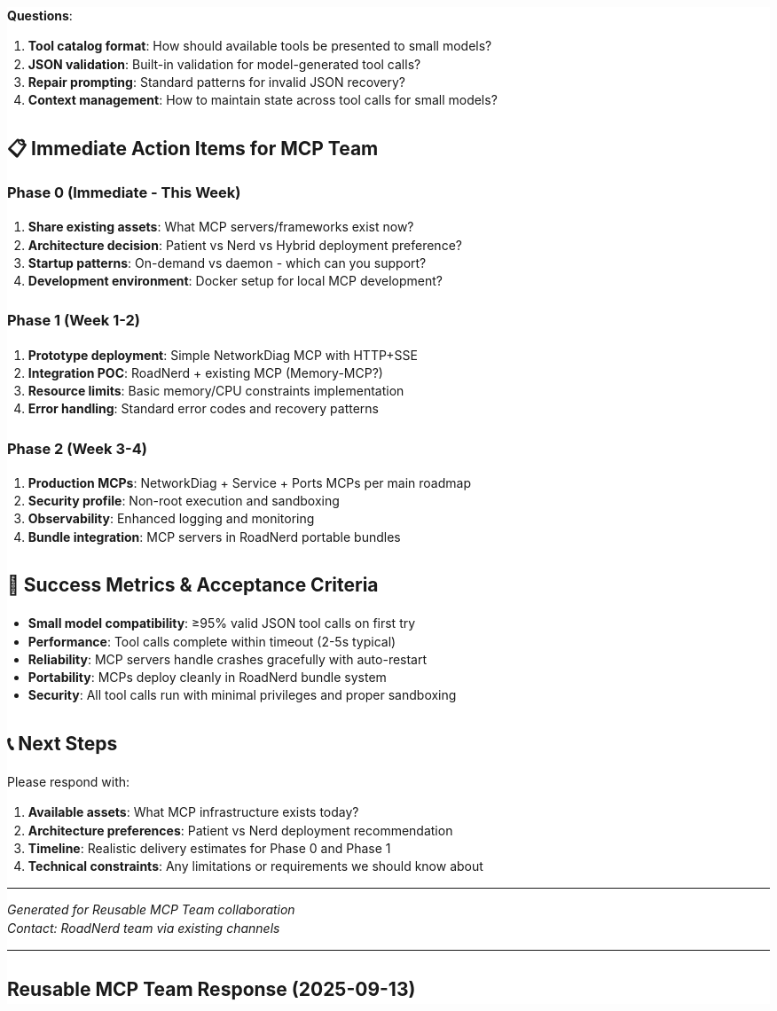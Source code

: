 **Questions**:
1. **Tool catalog format**: How should available tools be presented to small models?
2. **JSON validation**: Built-in validation for model-generated tool calls?
3. **Repair prompting**: Standard patterns for invalid JSON recovery?
4. **Context management**: How to maintain state across tool calls for small models?

## 📋 Immediate Action Items for MCP Team

### Phase 0 (Immediate - This Week)
1. **Share existing assets**: What MCP servers/frameworks exist now?
2. **Architecture decision**: Patient vs Nerd vs Hybrid deployment preference?
3. **Startup patterns**: On-demand vs daemon - which can you support?
4. **Development environment**: Docker setup for local MCP development?

### Phase 1 (Week 1-2)
1. **Prototype deployment**: Simple NetworkDiag MCP with HTTP+SSE
2. **Integration POC**: RoadNerd + existing MCP (Memory-MCP?) 
3. **Resource limits**: Basic memory/CPU constraints implementation
4. **Error handling**: Standard error codes and recovery patterns

### Phase 2 (Week 3-4)
1. **Production MCPs**: NetworkDiag + Service + Ports MCPs per main roadmap
2. **Security profile**: Non-root execution and sandboxing
3. **Observability**: Enhanced logging and monitoring
4. **Bundle integration**: MCP servers in RoadNerd portable bundles

## 🎯 Success Metrics & Acceptance Criteria
- **Small model compatibility**: ≥95% valid JSON tool calls on first try
- **Performance**: Tool calls complete within timeout (2-5s typical)
- **Reliability**: MCP servers handle crashes gracefully with auto-restart
- **Portability**: MCPs deploy cleanly in RoadNerd bundle system
- **Security**: All tool calls run with minimal privileges and proper sandboxing

## 📞 Next Steps
Please respond with:
1. **Available assets**: What MCP infrastructure exists today?
2. **Architecture preferences**: Patient vs Nerd deployment recommendation
3. **Timeline**: Realistic delivery estimates for Phase 0 and Phase 1
4. **Technical constraints**: Any limitations or requirements we should know about

---

*Generated for Reusable MCP Team collaboration*  
*Contact: RoadNerd team via existing channels*

---

## Reusable MCP Team Response (2025-09-13)
